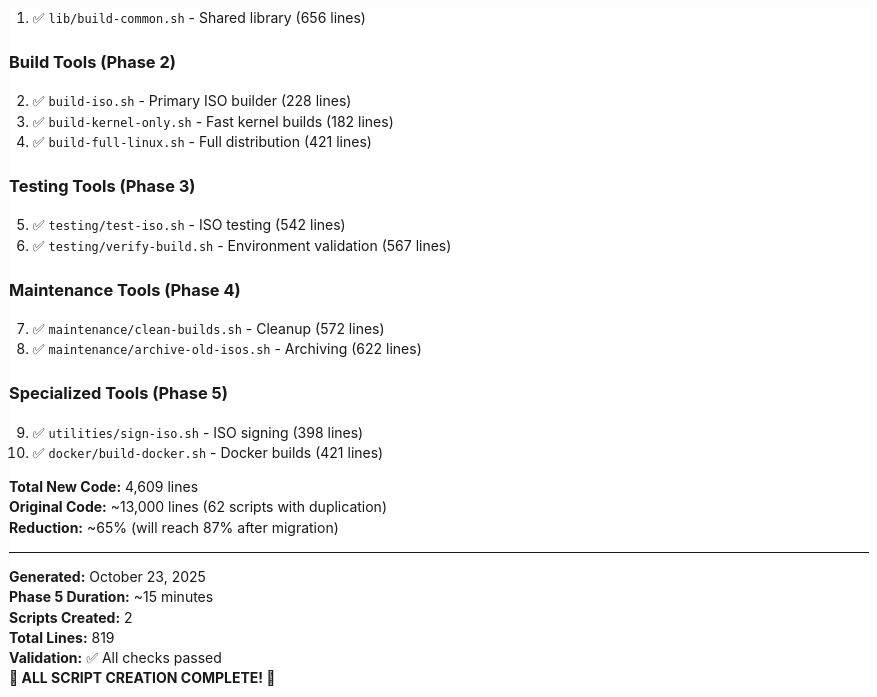 1. ✅ `lib/build-common.sh` - Shared library (656 lines)

### Build Tools (Phase 2)

2. ✅ `build-iso.sh` - Primary ISO builder (228 lines)
3. ✅ `build-kernel-only.sh` - Fast kernel builds (182 lines)
4. ✅ `build-full-linux.sh` - Full distribution (421 lines)

### Testing Tools (Phase 3)

5. ✅ `testing/test-iso.sh` - ISO testing (542 lines)
6. ✅ `testing/verify-build.sh` - Environment validation (567 lines)

### Maintenance Tools (Phase 4)

7. ✅ `maintenance/clean-builds.sh` - Cleanup (572 lines)
8. ✅ `maintenance/archive-old-isos.sh` - Archiving (622 lines)

### Specialized Tools (Phase 5)

9. ✅ `utilities/sign-iso.sh` - ISO signing (398 lines)
10. ✅ `docker/build-docker.sh` - Docker builds (421 lines)

**Total New Code:** 4,609 lines  
**Original Code:** ~13,000 lines (62 scripts with duplication)  
**Reduction:** ~65% (will reach 87% after migration)

---

**Generated:** October 23, 2025  
**Phase 5 Duration:** ~15 minutes  
**Scripts Created:** 2  
**Total Lines:** 819  
**Validation:** ✅ All checks passed  
**🎊 ALL SCRIPT CREATION COMPLETE! 🎊**
